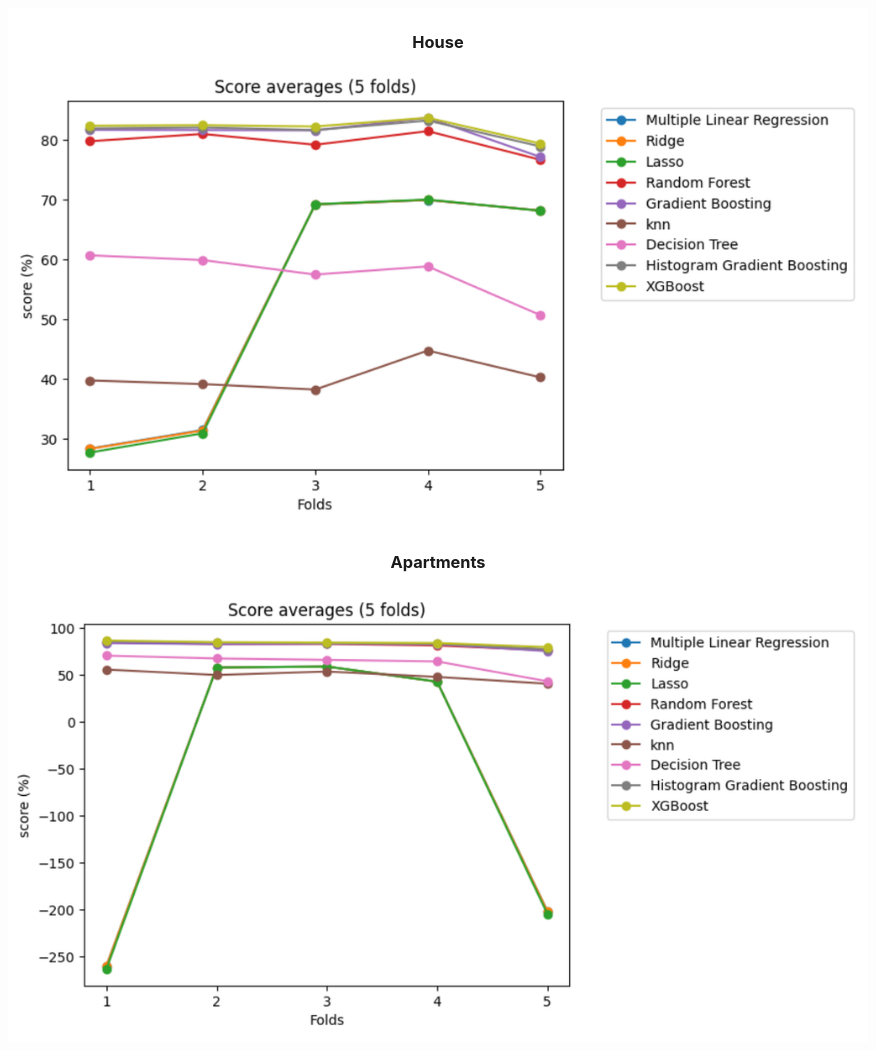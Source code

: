 
<div class="row">
  
  <div class="column">
    <h3 align="center">House</h3>
    <img src="src/img/house_plot.png" alt="Imagen 1" style="width:100%">
  </div>
  <div class="column">
<h3 align="center">Apartments</h3>
    <img src="src/img/apartment_plot.png" alt="Imagen 2" style="width:100%">
  </div>
</div>
